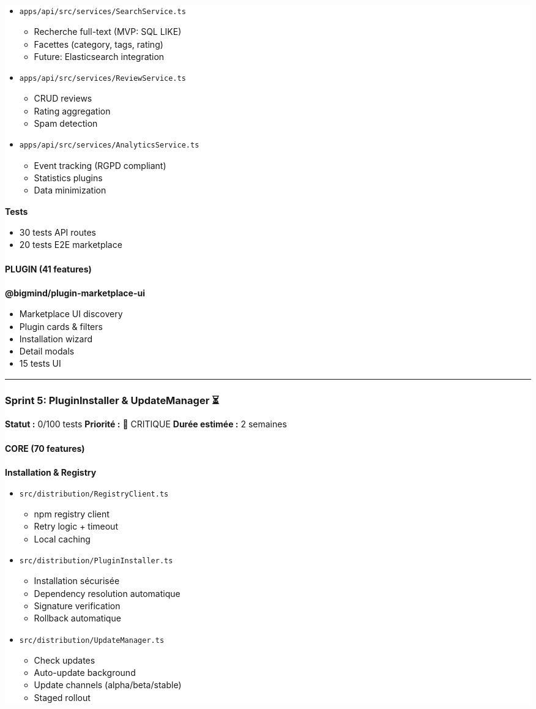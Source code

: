 - `apps/api/src/services/SearchService.ts`
  - Recherche full-text (MVP: SQL LIKE)
  - Facettes (category, tags, rating)
  - Future: Elasticsearch integration

- `apps/api/src/services/ReviewService.ts`
  - CRUD reviews
  - Rating aggregation
  - Spam detection

- `apps/api/src/services/AnalyticsService.ts`
  - Event tracking (RGPD compliant)
  - Statistics plugins
  - Data minimization

**Tests**

- 30 tests API routes
- 20 tests E2E marketplace

#### PLUGIN (41 features)

**@bigmind/plugin-marketplace-ui**

- Marketplace UI discovery
- Plugin cards & filters
- Installation wizard
- Detail modals
- 15 tests UI

---

### Sprint 5: PluginInstaller & UpdateManager ⏳

**Statut :** 0/100 tests
**Priorité :** 🔴 CRITIQUE
**Durée estimée :** 2 semaines

#### CORE (70 features)

**Installation & Registry**

- `src/distribution/RegistryClient.ts`
  - npm registry client
  - Retry logic + timeout
  - Local caching

- `src/distribution/PluginInstaller.ts`
  - Installation sécurisée
  - Dependency resolution automatique
  - Signature verification
  - Rollback automatique

- `src/distribution/UpdateManager.ts`
  - Check updates
  - Auto-update background
  - Update channels (alpha/beta/stable)
  - Staged rollout
